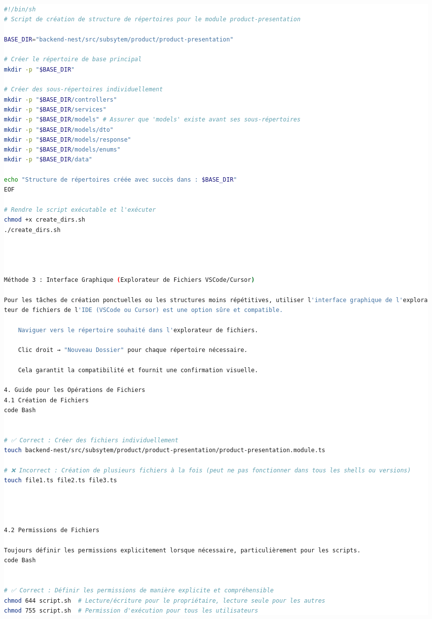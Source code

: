 ```bash
#!/bin/sh
# Script de création de structure de répertoires pour le module product-presentation

BASE_DIR="backend-nest/src/subsytem/product/product-presentation"

# Créer le répertoire de base principal
mkdir -p "$BASE_DIR"

# Créer des sous-répertoires individuellement
mkdir -p "$BASE_DIR/controllers"
mkdir -p "$BASE_DIR/services"
mkdir -p "$BASE_DIR/models" # Assurer que 'models' existe avant ses sous-répertoires
mkdir -p "$BASE_DIR/models/dto"
mkdir -p "$BASE_DIR/models/response"
mkdir -p "$BASE_DIR/models/enums"
mkdir -p "$BASE_DIR/data"

echo "Structure de répertoires créée avec succès dans : $BASE_DIR"
EOF

# Rendre le script exécutable et l'exécuter
chmod +x create_dirs.sh
./create_dirs.sh

  


Méthode 3 : Interface Graphique (Explorateur de Fichiers VSCode/Cursor)

Pour les tâches de création ponctuelles ou les structures moins répétitives, utiliser l'interface graphique de l'explorateur de fichiers de l'IDE (VSCode ou Cursor) est une option sûre et compatible.

    Naviguer vers le répertoire souhaité dans l'explorateur de fichiers.

    Clic droit → "Nouveau Dossier" pour chaque répertoire nécessaire.

    Cela garantit la compatibilité et fournit une confirmation visuelle.

4. Guide pour les Opérations de Fichiers
4.1 Création de Fichiers
code Bash

    
# ✅ Correct : Créer des fichiers individuellement
touch backend-nest/src/subsytem/product/product-presentation/product-presentation.module.ts

# ❌ Incorrect : Création de plusieurs fichiers à la fois (peut ne pas fonctionner dans tous les shells ou versions)
touch file1.ts file2.ts file3.ts

  


4.2 Permissions de Fichiers

Toujours définir les permissions explicitement lorsque nécessaire, particulièrement pour les scripts.
code Bash

    
# ✅ Correct : Définir les permissions de manière explicite et compréhensible
chmod 644 script.sh  # Lecture/écriture pour le propriétaire, lecture seule pour les autres
chmod 755 script.sh  # Permission d'exécution pour tous les utilisateurs
```